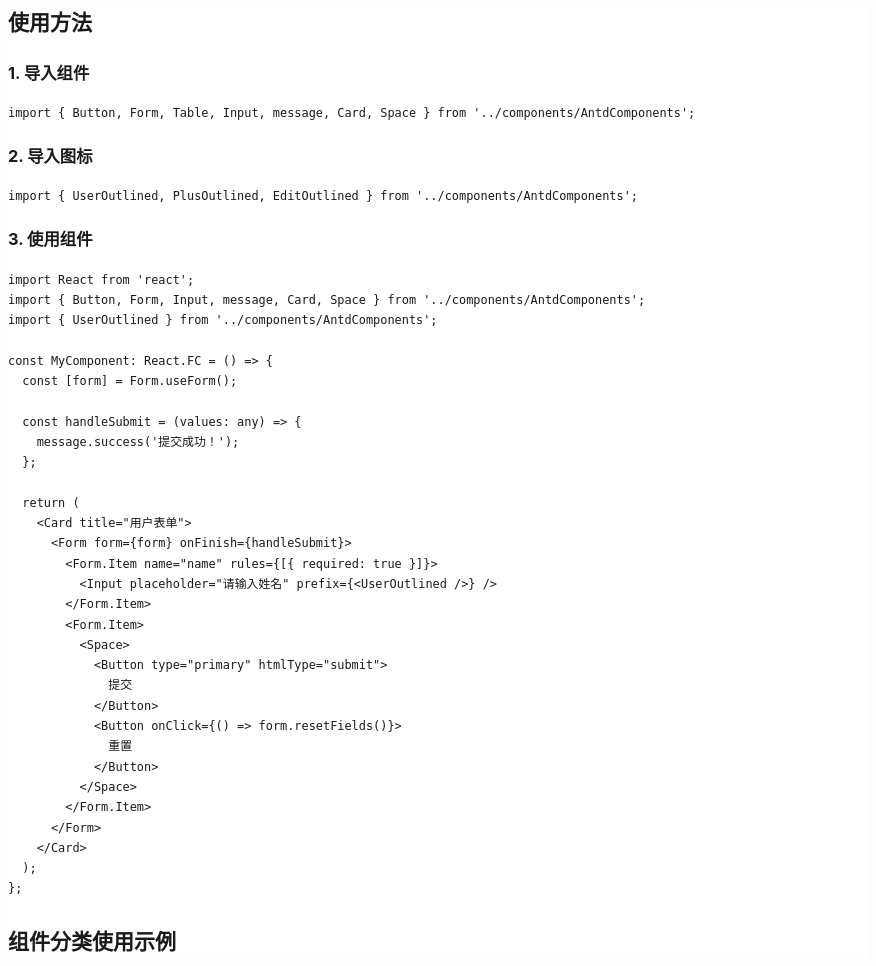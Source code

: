 ## 使用方法

### 1. 导入组件

```tsx
import { Button, Form, Table, Input, message, Card, Space } from '../components/AntdComponents';
```

### 2. 导入图标

```tsx
import { UserOutlined, PlusOutlined, EditOutlined } from '../components/AntdComponents';
```

### 3. 使用组件

```tsx
import React from 'react';
import { Button, Form, Input, message, Card, Space } from '../components/AntdComponents';
import { UserOutlined } from '../components/AntdComponents';

const MyComponent: React.FC = () => {
  const [form] = Form.useForm();

  const handleSubmit = (values: any) => {
    message.success('提交成功！');
  };

  return (
    <Card title="用户表单">
      <Form form={form} onFinish={handleSubmit}>
        <Form.Item name="name" rules={[{ required: true }]}>
          <Input placeholder="请输入姓名" prefix={<UserOutlined />} />
        </Form.Item>
        <Form.Item>
          <Space>
            <Button type="primary" htmlType="submit">
              提交
            </Button>
            <Button onClick={() => form.resetFields()}>
              重置
            </Button>
          </Space>
        </Form.Item>
      </Form>
    </Card>
  );
};
```

## 组件分类使用示例
